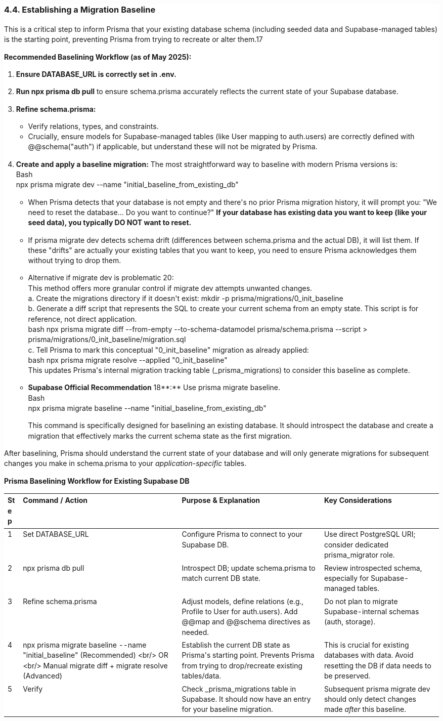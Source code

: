 ### **4.4. Establishing a Migration Baseline**

This is a critical step to inform Prisma that your existing database schema (including seeded data and Supabase-managed tables) is the starting point, preventing Prisma from trying to recreate or alter them.17

**Recommended Baselining Workflow (as of May 2025):**

1. **Ensure DATABASE\_URL is correctly set in .env.**  
2. **Run npx prisma db pull** to ensure schema.prisma accurately reflects the current state of your Supabase database.  
3. **Refine schema.prisma:**  
   * Verify relations, types, and constraints.  
   * Crucially, ensure models for Supabase-managed tables (like User mapping to auth.users) are correctly defined with @@schema("auth") if applicable, but understand these will not be migrated by Prisma.  
4. **Create and apply a baseline migration:** The most straightforward way to baseline with modern Prisma versions is:  
   Bash  
   npx prisma migrate dev \--name "initial\_baseline\_from\_existing\_db"

   * When Prisma detects that your database is not empty and there's no prior Prisma migration history, it will prompt you: "We need to reset the database... Do you want to continue?" **If your database has existing data you want to keep (like your seed data), you typically DO NOT want to reset.**  
   * If prisma migrate dev detects schema drift (differences between schema.prisma and the actual DB), it will list them. If these "drifts" are actually your existing tables that you want to keep, you need to ensure Prisma acknowledges them without trying to drop them.  
   * Alternative if migrate dev is problematic 20:  
     This method offers more granular control if migrate dev attempts unwanted changes.  
     a. Create the migrations directory if it doesn't exist: mkdir \-p prisma/migrations/0\_init\_baseline  
     b. Generate a diff script that represents the SQL to create your current schema from an empty state. This script is for reference, not direct application.  
     bash npx prisma migrate diff \--from-empty \--to-schema-datamodel prisma/schema.prisma \--script \> prisma/migrations/0\_init\_baseline/migration.sql  
     c. Tell Prisma to mark this conceptual "0\_init\_baseline" migration as already applied:  
     bash npx prisma migrate resolve \--applied "0\_init\_baseline"  
     This updates Prisma's internal migration tracking table (\_prisma\_migrations) to consider this baseline as complete.  
   * **Supabase Official Recommendation** 18**:** Use prisma migrate baseline.  
     Bash  
     npx prisma migrate baseline \--name "initial\_baseline\_from\_existing\_db"

     This command is specifically designed for baselining an existing database. It should introspect the database and create a migration that effectively marks the current schema state as the first migration.

After baselining, Prisma should understand the current state of your database and will only generate migrations for subsequent changes you make in schema.prisma to your *application-specific* tables.

**Prisma Baselining Workflow for Existing Supabase DB**

| Step | Command / Action | Purpose & Explanation | Key Considerations |
| :---- | :---- | :---- | :---- |
| 1 | Set DATABASE\_URL | Configure Prisma to connect to your Supabase DB. | Use direct PostgreSQL URI; consider dedicated prisma\_migrator role. |
| 2 | npx prisma db pull | Introspect DB; update schema.prisma to match current DB state. | Review introspected schema, especially for Supabase-managed tables. |
| 3 | Refine schema.prisma | Adjust models, define relations (e.g., Profile to User for auth.users). Add @@map and @@schema directives as needed. | Do not plan to migrate Supabase-internal schemas (auth, storage). |
| 4 | npx prisma migrate baseline \--name "initial\_baseline" (Recommended) \<br/\> OR \<br/\> Manual migrate diff \+ migrate resolve (Advanced) | Establish the current DB state as Prisma's starting point. Prevents Prisma from trying to drop/recreate existing tables/data. | This is crucial for existing databases with data. Avoid resetting the DB if data needs to be preserved. |
| 5 | Verify | Check \_prisma\_migrations table in Supabase. It should now have an entry for your baseline migration. | Subsequent prisma migrate dev should only detect changes made *after* this baseline. |
